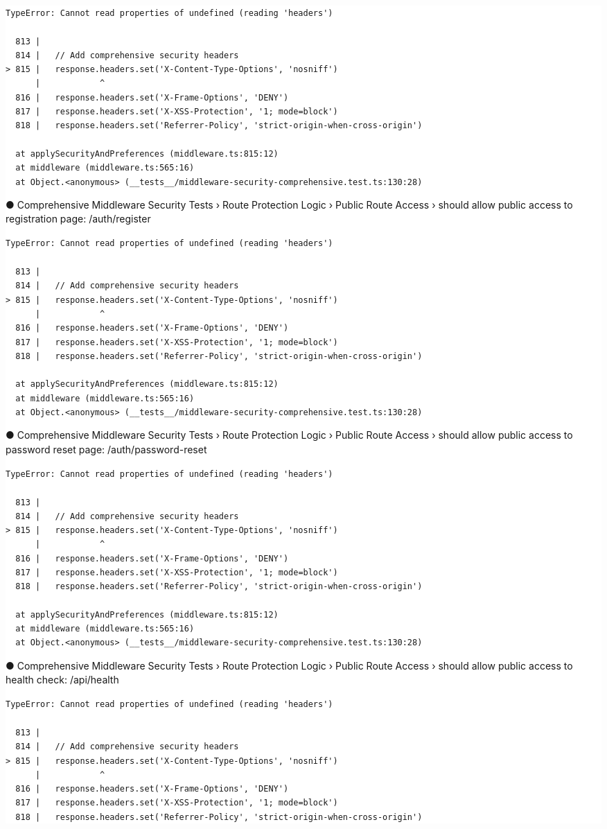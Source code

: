     TypeError: Cannot read properties of undefined (reading 'headers')

      813 |
      814 |   // Add comprehensive security headers
    > 815 |   response.headers.set('X-Content-Type-Options', 'nosniff')
          |            ^
      816 |   response.headers.set('X-Frame-Options', 'DENY')
      817 |   response.headers.set('X-XSS-Protection', '1; mode=block')
      818 |   response.headers.set('Referrer-Policy', 'strict-origin-when-cross-origin')

      at applySecurityAndPreferences (middleware.ts:815:12)
      at middleware (middleware.ts:565:16)
      at Object.<anonymous> (__tests__/middleware-security-comprehensive.test.ts:130:28)

  ● Comprehensive Middleware Security Tests › Route Protection Logic › Public Route Access › should allow public access to registration page: /auth/register

    TypeError: Cannot read properties of undefined (reading 'headers')

      813 |
      814 |   // Add comprehensive security headers
    > 815 |   response.headers.set('X-Content-Type-Options', 'nosniff')
          |            ^
      816 |   response.headers.set('X-Frame-Options', 'DENY')
      817 |   response.headers.set('X-XSS-Protection', '1; mode=block')
      818 |   response.headers.set('Referrer-Policy', 'strict-origin-when-cross-origin')

      at applySecurityAndPreferences (middleware.ts:815:12)
      at middleware (middleware.ts:565:16)
      at Object.<anonymous> (__tests__/middleware-security-comprehensive.test.ts:130:28)

  ● Comprehensive Middleware Security Tests › Route Protection Logic › Public Route Access › should allow public access to password reset page: /auth/password-reset

    TypeError: Cannot read properties of undefined (reading 'headers')

      813 |
      814 |   // Add comprehensive security headers
    > 815 |   response.headers.set('X-Content-Type-Options', 'nosniff')
          |            ^
      816 |   response.headers.set('X-Frame-Options', 'DENY')
      817 |   response.headers.set('X-XSS-Protection', '1; mode=block')
      818 |   response.headers.set('Referrer-Policy', 'strict-origin-when-cross-origin')

      at applySecurityAndPreferences (middleware.ts:815:12)
      at middleware (middleware.ts:565:16)
      at Object.<anonymous> (__tests__/middleware-security-comprehensive.test.ts:130:28)

  ● Comprehensive Middleware Security Tests › Route Protection Logic › Public Route Access › should allow public access to health check: /api/health

    TypeError: Cannot read properties of undefined (reading 'headers')

      813 |
      814 |   // Add comprehensive security headers
    > 815 |   response.headers.set('X-Content-Type-Options', 'nosniff')
          |            ^
      816 |   response.headers.set('X-Frame-Options', 'DENY')
      817 |   response.headers.set('X-XSS-Protection', '1; mode=block')
      818 |   response.headers.set('Referrer-Policy', 'strict-origin-when-cross-origin')
